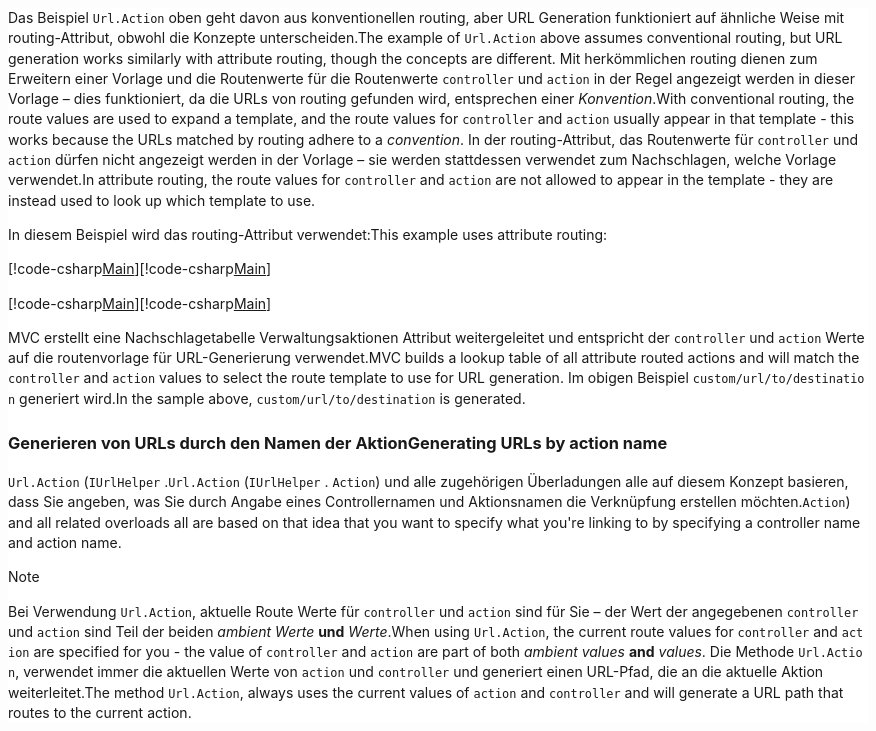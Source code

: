<span data-ttu-id="8f5d8-309">Das Beispiel `Url.Action` oben geht davon aus konventionellen routing, aber URL Generation funktioniert auf ähnliche Weise mit routing-Attribut, obwohl die Konzepte unterscheiden.</span><span class="sxs-lookup"><span data-stu-id="8f5d8-309">The example of `Url.Action` above assumes conventional routing, but URL generation works similarly with attribute routing, though the concepts are different.</span></span> <span data-ttu-id="8f5d8-310">Mit herkömmlichen routing dienen zum Erweitern einer Vorlage und die Routenwerte für die Routenwerte `controller` und `action` in der Regel angezeigt werden in dieser Vorlage – dies funktioniert, da die URLs von routing gefunden wird, entsprechen einer *Konvention*.</span><span class="sxs-lookup"><span data-stu-id="8f5d8-310">With conventional routing, the route values are used to expand a template, and the route values for `controller` and `action` usually appear in that template - this works because the URLs matched by routing adhere to a *convention*.</span></span> <span data-ttu-id="8f5d8-311">In der routing-Attribut, das Routenwerte für `controller` und `action` dürfen nicht angezeigt werden in der Vorlage – sie werden stattdessen verwendet zum Nachschlagen, welche Vorlage verwendet.</span><span class="sxs-lookup"><span data-stu-id="8f5d8-311">In attribute routing, the route values for `controller` and `action` are not allowed to appear in the template - they are instead used to look up which template to use.</span></span>

<span data-ttu-id="8f5d8-312">In diesem Beispiel wird das routing-Attribut verwendet:</span><span class="sxs-lookup"><span data-stu-id="8f5d8-312">This example uses attribute routing:</span></span>

<span data-ttu-id="8f5d8-313">[!code-csharp[Main](routing/sample/main/StartupUseMvc.cs?name=snippet_1)]</span><span class="sxs-lookup"><span data-stu-id="8f5d8-313">[!code-csharp[Main](routing/sample/main/StartupUseMvc.cs?name=snippet_1)]</span></span>

<span data-ttu-id="8f5d8-314">[!code-csharp[Main](routing/sample/main/Controllers/UrlGenerationControllerAttr.cs?name=snippet_1)]</span><span class="sxs-lookup"><span data-stu-id="8f5d8-314">[!code-csharp[Main](routing/sample/main/Controllers/UrlGenerationControllerAttr.cs?name=snippet_1)]</span></span>

<span data-ttu-id="8f5d8-315">MVC erstellt eine Nachschlagetabelle Verwaltungsaktionen Attribut weitergeleitet und entspricht der `controller` und `action` Werte auf die routenvorlage für URL-Generierung verwendet.</span><span class="sxs-lookup"><span data-stu-id="8f5d8-315">MVC builds a lookup table of all attribute routed actions and will match the `controller` and `action` values to select the route template to use for URL generation.</span></span> <span data-ttu-id="8f5d8-316">Im obigen Beispiel `custom/url/to/destination` generiert wird.</span><span class="sxs-lookup"><span data-stu-id="8f5d8-316">In the sample above,   `custom/url/to/destination` is generated.</span></span>

### <a name="generating-urls-by-action-name"></a><span data-ttu-id="8f5d8-317">Generieren von URLs durch den Namen der Aktion</span><span class="sxs-lookup"><span data-stu-id="8f5d8-317">Generating URLs by action name</span></span>

<span data-ttu-id="8f5d8-318">`Url.Action` (`IUrlHelper` .</span><span class="sxs-lookup"><span data-stu-id="8f5d8-318">`Url.Action` (`IUrlHelper` .</span></span> <span data-ttu-id="8f5d8-319">`Action`) und alle zugehörigen Überladungen alle auf diesem Konzept basieren, dass Sie angeben, was Sie durch Angabe eines Controllernamen und Aktionsnamen die Verknüpfung erstellen möchten.</span><span class="sxs-lookup"><span data-stu-id="8f5d8-319">`Action`) and all related overloads all are based on that idea that you want to specify what you're linking to by specifying a controller name and action name.</span></span>

> [!NOTE]
> <span data-ttu-id="8f5d8-320">Bei Verwendung `Url.Action`, aktuelle Route Werte für `controller` und `action` sind für Sie – der Wert der angegebenen `controller` und `action` sind Teil der beiden *ambient Werte* **und** *Werte*.</span><span class="sxs-lookup"><span data-stu-id="8f5d8-320">When using `Url.Action`, the current route values for `controller` and `action` are specified for you - the value of `controller` and `action` are part of both *ambient values* **and** *values*.</span></span> <span data-ttu-id="8f5d8-321">Die Methode `Url.Action`, verwendet immer die aktuellen Werte von `action` und `controller` und generiert einen URL-Pfad, die an die aktuelle Aktion weiterleitet.</span><span class="sxs-lookup"><span data-stu-id="8f5d8-321">The method `Url.Action`, always uses the current values of `action` and `controller` and will generate a URL path that routes to the current action.</span></span>
